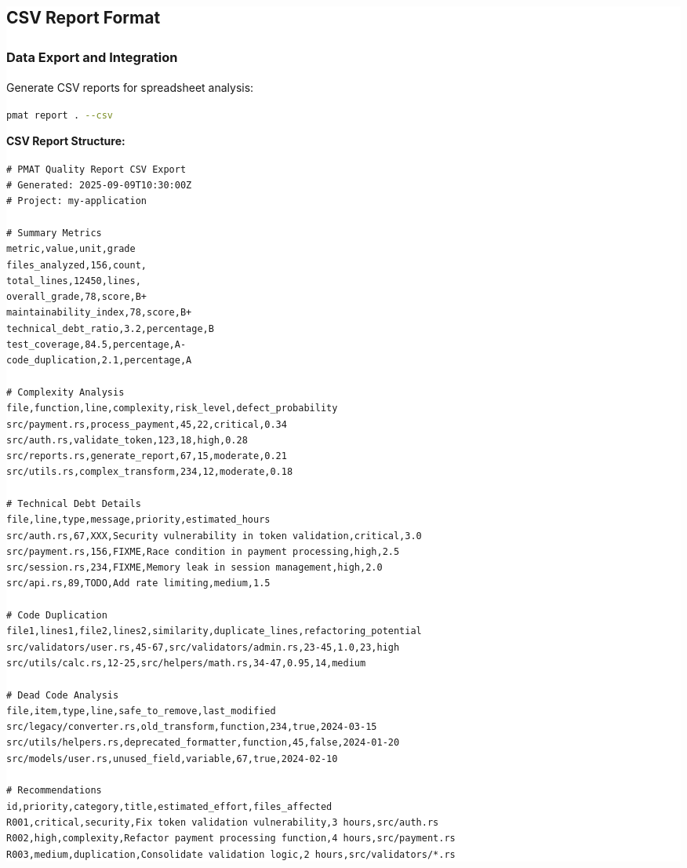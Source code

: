 ## CSV Report Format

### Data Export and Integration

Generate CSV reports for spreadsheet analysis:

```bash
pmat report . --csv
```

**CSV Report Structure:**
```csv
# PMAT Quality Report CSV Export
# Generated: 2025-09-09T10:30:00Z
# Project: my-application

# Summary Metrics
metric,value,unit,grade
files_analyzed,156,count,
total_lines,12450,lines,
overall_grade,78,score,B+
maintainability_index,78,score,B+
technical_debt_ratio,3.2,percentage,B
test_coverage,84.5,percentage,A-
code_duplication,2.1,percentage,A

# Complexity Analysis
file,function,line,complexity,risk_level,defect_probability
src/payment.rs,process_payment,45,22,critical,0.34
src/auth.rs,validate_token,123,18,high,0.28
src/reports.rs,generate_report,67,15,moderate,0.21
src/utils.rs,complex_transform,234,12,moderate,0.18

# Technical Debt Details  
file,line,type,message,priority,estimated_hours
src/auth.rs,67,XXX,Security vulnerability in token validation,critical,3.0
src/payment.rs,156,FIXME,Race condition in payment processing,high,2.5
src/session.rs,234,FIXME,Memory leak in session management,high,2.0
src/api.rs,89,TODO,Add rate limiting,medium,1.5

# Code Duplication
file1,lines1,file2,lines2,similarity,duplicate_lines,refactoring_potential
src/validators/user.rs,45-67,src/validators/admin.rs,23-45,1.0,23,high
src/utils/calc.rs,12-25,src/helpers/math.rs,34-47,0.95,14,medium

# Dead Code Analysis
file,item,type,line,safe_to_remove,last_modified
src/legacy/converter.rs,old_transform,function,234,true,2024-03-15
src/utils/helpers.rs,deprecated_formatter,function,45,false,2024-01-20
src/models/user.rs,unused_field,variable,67,true,2024-02-10

# Recommendations
id,priority,category,title,estimated_effort,files_affected
R001,critical,security,Fix token validation vulnerability,3 hours,src/auth.rs
R002,high,complexity,Refactor payment processing function,4 hours,src/payment.rs
R003,medium,duplication,Consolidate validation logic,2 hours,src/validators/*.rs
```
